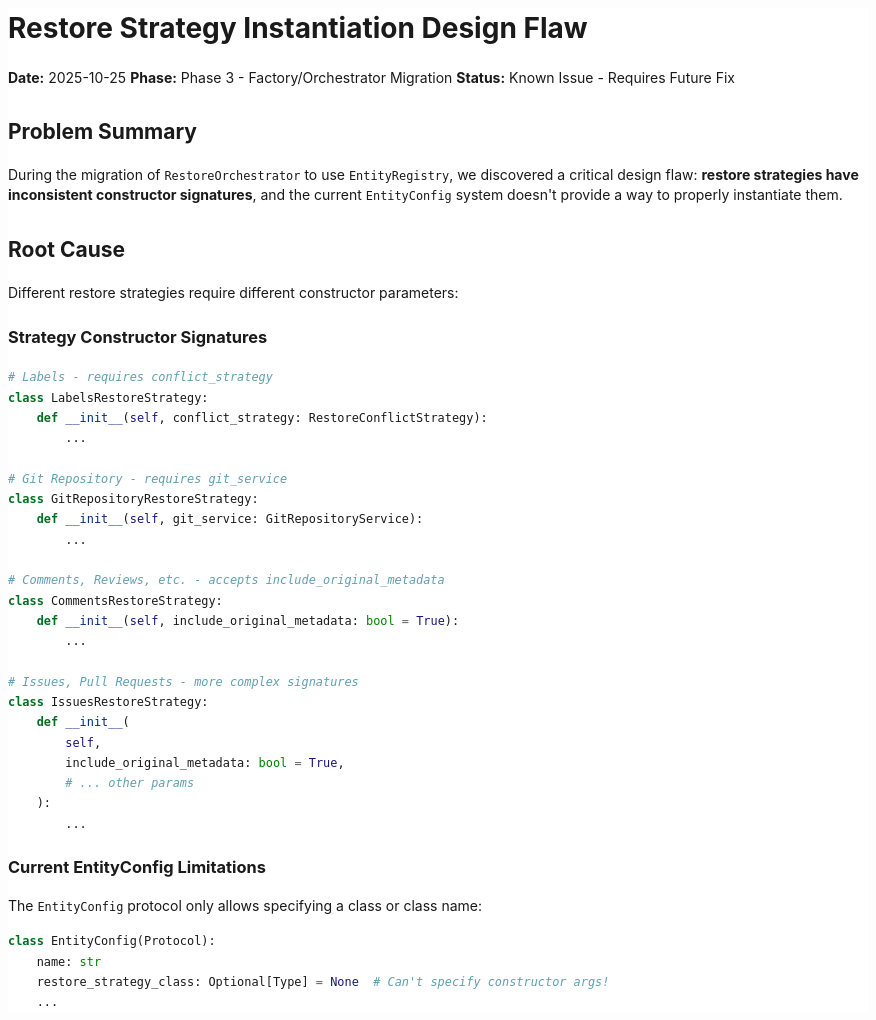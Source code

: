 # Restore Strategy Instantiation Design Flaw

**Date:** 2025-10-25
**Phase:** Phase 3 - Factory/Orchestrator Migration
**Status:** Known Issue - Requires Future Fix

## Problem Summary

During the migration of `RestoreOrchestrator` to use `EntityRegistry`, we discovered a critical design flaw: **restore strategies have inconsistent constructor signatures**, and the current `EntityConfig` system doesn't provide a way to properly instantiate them.

## Root Cause

Different restore strategies require different constructor parameters:

### Strategy Constructor Signatures

```python
# Labels - requires conflict_strategy
class LabelsRestoreStrategy:
    def __init__(self, conflict_strategy: RestoreConflictStrategy):
        ...

# Git Repository - requires git_service
class GitRepositoryRestoreStrategy:
    def __init__(self, git_service: GitRepositoryService):
        ...

# Comments, Reviews, etc. - accepts include_original_metadata
class CommentsRestoreStrategy:
    def __init__(self, include_original_metadata: bool = True):
        ...

# Issues, Pull Requests - more complex signatures
class IssuesRestoreStrategy:
    def __init__(
        self,
        include_original_metadata: bool = True,
        # ... other params
    ):
        ...
```

### Current EntityConfig Limitations

The `EntityConfig` protocol only allows specifying a class or class name:

```python
class EntityConfig(Protocol):
    name: str
    restore_strategy_class: Optional[Type] = None  # Can't specify constructor args!
    ...
```
